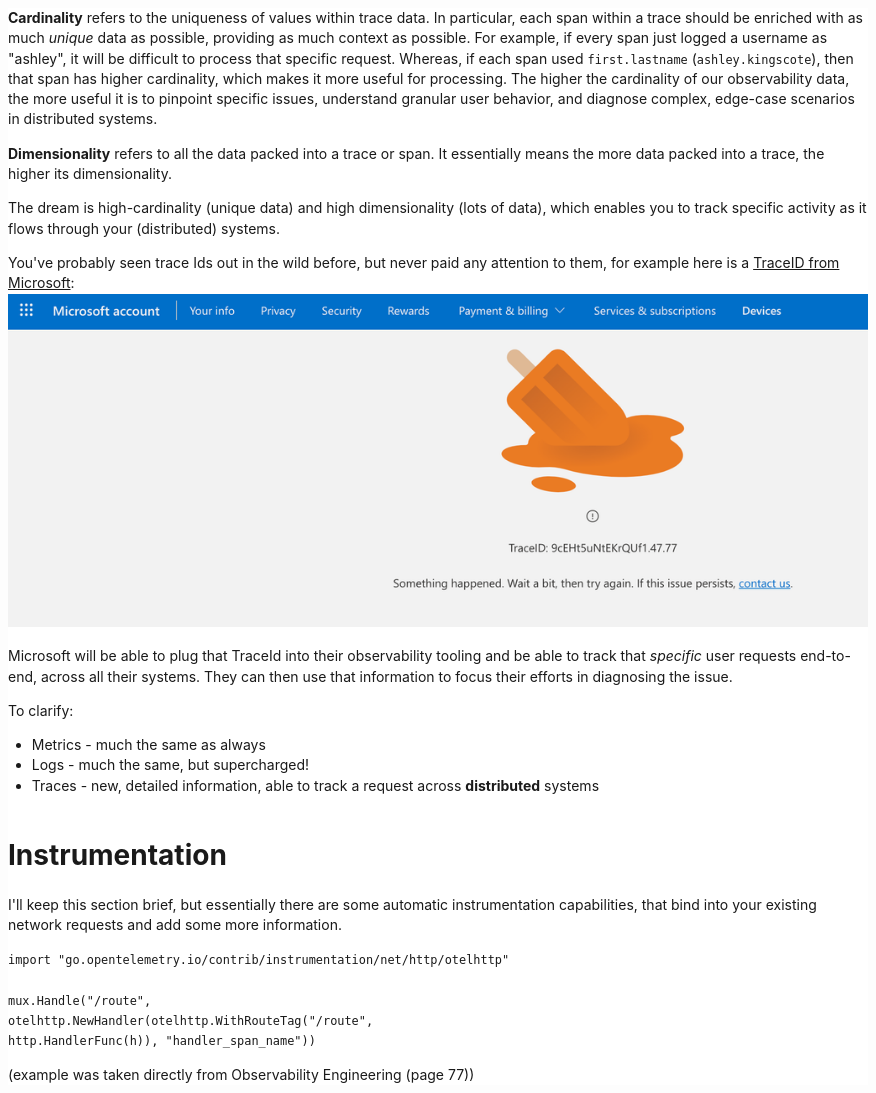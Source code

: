 **Cardinality** refers to the uniqueness of values within trace data. In particular, each span within a trace should be enriched with as much *unique* data as possible, providing as much context as possible. For example, if every span just logged a username as "ashley", it will be difficult to process that specific request. Whereas, if each span used `first.lastname` (`ashley.kingscote`), then that span has higher cardinality, which makes it more useful for processing. The higher the cardinality of our observability data, the more useful it is to pinpoint specific issues, understand granular user behavior, and diagnose complex, edge-case scenarios in distributed systems.

**Dimensionality** refers to all the data packed into a trace or span. It essentially means the more data packed into a trace, the higher its dimensionality.

The dream is high-cardinality (unique data) and high dimensionality (lots of data), which enables you to track specific activity as it flows through your (distributed) systems.

You've probably seen trace Ids out in the wild before, but never paid any attention to them, for example here is a [TraceID from Microsoft](https://answers.microsoft.com/en-us/windows/forum/all/server-error-traceid-9ceht5untekrquf14777/d0e9f5ad-16c9-405e-a486-922404512eba):
![Screenshot from microsoft, showing an error message and traceid ](../images/observability/microsoft-trace.png)

Microsoft will be able to plug that TraceId into their observability tooling and be able to track that *specific* user requests end-to-end, across all their systems. They can then use that information to focus their efforts in diagnosing the issue.

To clarify:
- Metrics - much the same as always
- Logs - much the same, but supercharged!
- Traces - new, detailed information, able to track a request across **distributed** systems

# Instrumentation
I'll keep this section brief, but essentially there are some automatic instrumentation capabilities, that bind into your existing network requests and add some more information.
```
import "go.opentelemetry.io/contrib/instrumentation/net/http/otelhttp"

mux.Handle("/route",
otelhttp.NewHandler(otelhttp.WithRouteTag("/route",
http.HandlerFunc(h)), "handler_span_name"))
```
(example was taken directly from Observability Engineering (page 77))
